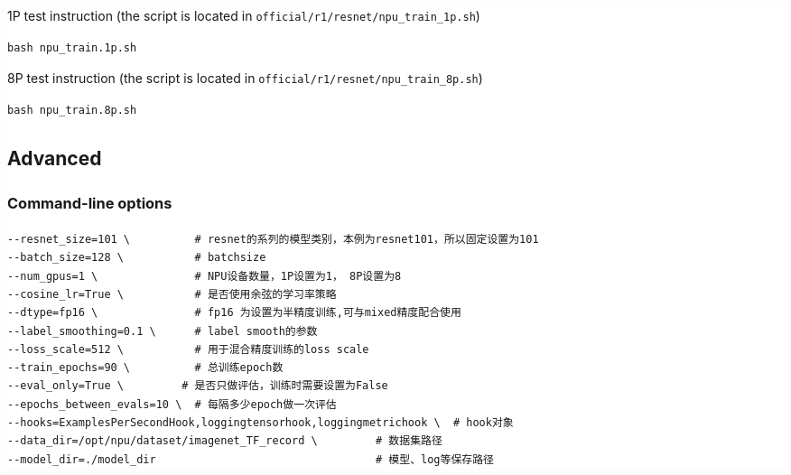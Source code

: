 1P test instruction (the script is located in `official/r1/resnet/npu_train_1p.sh`)

```
bash npu_train.1p.sh
```

8P test instruction (the script is located in `official/r1/resnet/npu_train_8p.sh`)

```
bash npu_train.8p.sh
```
 
## Advanced

### Command-line options

```
--resnet_size=101 \          # resnet的系列的模型类别，本例为resnet101，所以固定设置为101
--batch_size=128 \           # batchsize 
--num_gpus=1 \               # NPU设备数量，1P设置为1， 8P设置为8
--cosine_lr=True \           # 是否使用余弦的学习率策略
--dtype=fp16 \               # fp16 为设置为半精度训练,可与mixed精度配合使用
--label_smoothing=0.1 \      # label smooth的参数
--loss_scale=512 \           # 用于混合精度训练的loss scale
--train_epochs=90 \          # 总训练epoch数
--eval_only=True \         # 是否只做评估，训练时需要设置为False
--epochs_between_evals=10 \  # 每隔多少epoch做一次评估
--hooks=ExamplesPerSecondHook,loggingtensorhook,loggingmetrichook \  # hook对象
--data_dir=/opt/npu/dataset/imagenet_TF_record \         # 数据集路径
--model_dir=./model_dir                                  # 模型、log等保存路径
```



    